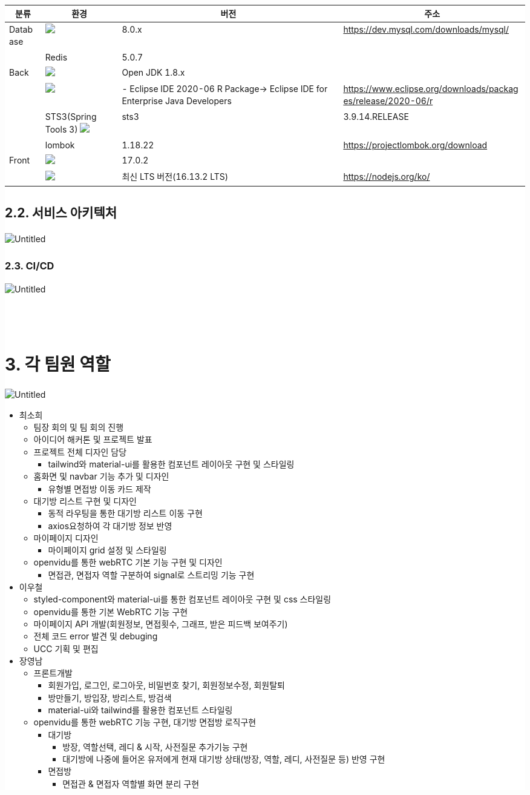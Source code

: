 | 분류 | 환경 | 버전 | 주소 |
| --- | --- | --- | --- |
| Database | <img src="https://img.shields.io/badge/mysql-4479A1?style=for-the-badge&logo=mysql&logoColor=white"> | 8.0.x | https://dev.mysql.com/downloads/mysql/ |
| | Redis| 5.0.7 |  |
| Back | <img src="https://img.shields.io/badge/java-007396?style=for-the-badge&logo=java&logoColor=white">| Open JDK 1.8.x | |
|  | <img src="https://img.shields.io/badge/eclipse-2C2255?style=for-the-badge&logo=Eclipse IDE&logoColor=white">| - Eclipse IDE 2020-06 R Package-> Eclipse IDE for Enterprise Java Developers | https://www.eclipse.org/downloads/packages/release/2020-06/r |
|  | STS3(Spring Tools 3) <img src="https://img.shields.io/badge/spring-6DB33F?style=for-the-badge&logo=spring&logoColor=white"> | sts3 | 3.9.14.RELEASE |
|  | lombok | 1.18.22 | https://projectlombok.org/download |
| Front | <img src="https://img.shields.io/badge/react-61DAFB?style=for-the-badge&logo=react&logoColor=black">| 17.0.2 |  |
|  | <img src="https://img.shields.io/badge/node.js-339933?style=for-the-badge&logo=Node.js&logoColor=white">| 최신 LTS 버전(16.13.2 LTS) | https://nodejs.org/ko/  |

## 2.2. 서비스 아키텍처

![Untitled](README_IMG/Untitled.png)

### 2.3. CI/CD

![Untitled](README_IMG/Untitled%201.png)

<br/><br/>

# 3. 각 팀원 역할

![Untitled](README_IMG/Untitled%202.png)

- 최소희
    - 팀장 회의 및 팀 회의 진행
    - 아이디어 해커톤 및 프로젝트 발표
    - 프로젝트 전체 디자인 담당
        - tailwind와 material-ui를 활용한 컴포넌트 레이아웃 구현 및 스타일링
    - 홈화면 및 navbar 기능 추가 및 디자인
        - 유형별 면접방 이동 카드 제작
    - 대기방 리스트 구현 및 디자인
        - 동적 라우팅을 통한 대기방 리스트 이동 구현
        - axios요청하여 각 대기방 정보 반영
    - 마이페이지 디자인
        - 마이페이지 grid 설정 및 스타일링
    - openvidu를 통한 webRTC 기본 기능 구현 및 디자인
        - 면접관, 면접자 역할 구분하여 signal로 스트리밍 기능 구현
- 이우철
    - styled-component와 material-ui를 통한 컴포넌트 레이아웃 구현 및 css 스타일링
    - openvidu를 통한 기본 WebRTC 기능 구현
    - 마이페이지 API 개발(회원정보, 면접횟수, 그래프, 받은 피드백 보여주기)
    - 전체 코드 error 발견 및 debuging
    - UCC 기획 및 편집
- 장영남
    - 프론트개발
        - 회원가입, 로그인, 로그아웃, 비밀번호 찾기, 회원정보수정, 회원탈퇴
        - 방만들기, 방입장, 방리스트, 방검색
        - material-ui와 tailwind를 활용한 컴포넌트 스타일링
    - openvidu를 통한 webRTC 기능 구현, 대기방 면접방 로직구현
        - 대기방
            - 방장, 역할선택, 레디 & 시작, 사전질문 추가기능 구현
            - 대기방에 나중에 들어온 유저에게 현재 대기방 상태(방장, 역할, 레디, 사전질문 등) 반영 구현
        - 면접방
            - 면접관 & 면접자 역할별 화면 분리 구현
